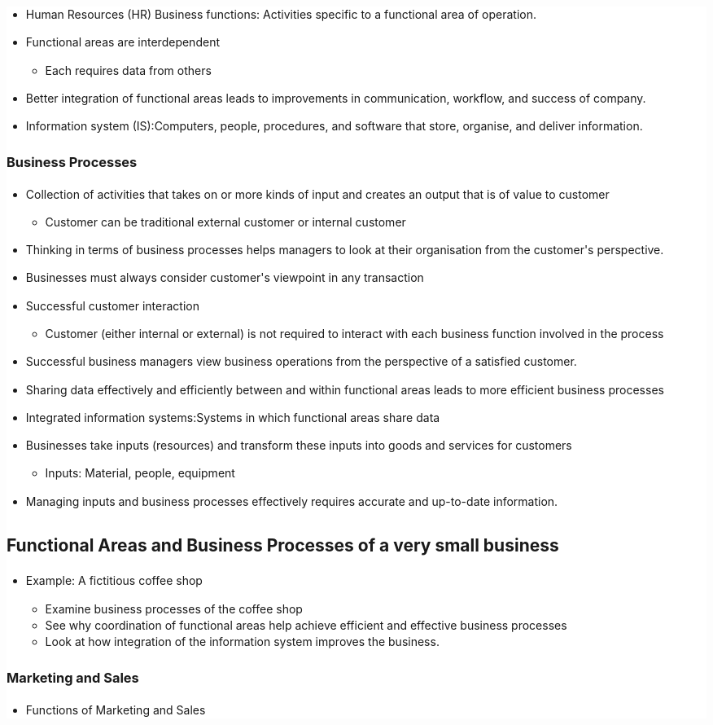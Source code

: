 - Human Resources (HR) Business functions: Activities specific to a functional
  area of operation.

- Functional areas are interdependent

  - Each requires data from others

- Better integration of functional areas leads to improvements in communication, workflow, and success of company.

- Information system (IS):Computers, people, procedures, and software that
  store, organise, and deliver information.

### Business Processes

- Collection of activities that takes on or more kinds of input and creates an
  output that is of value to customer

  - Customer can be traditional external customer or internal customer

- Thinking in terms of business processes helps managers to look at their
  organisation from the customer's perspective.

- Businesses must always consider customer's viewpoint in any transaction

- Successful customer interaction

  - Customer (either internal or external) is not required to interact with each
    business function involved in the process

- Successful business managers view business operations from the perspective of a satisfied customer.

- Sharing data effectively and efficiently between and within functional areas
  leads to more efficient business processes

- Integrated information systems:Systems in which functional areas share data

- Businesses take inputs (resources) and transform these inputs into goods and services for customers

  - Inputs: Material, people, equipment

- Managing inputs and business processes effectively requires accurate and
  up-to-date information.

## Functional Areas and Business Processes of a very small business

- Example: A fictitious coffee shop

  - Examine business processes of the coffee shop
  - See why coordination of functional areas help achieve efficient and effective business processes
  - Look at how integration of the information system improves the business.

### Marketing and Sales

- Functions of Marketing and Sales
